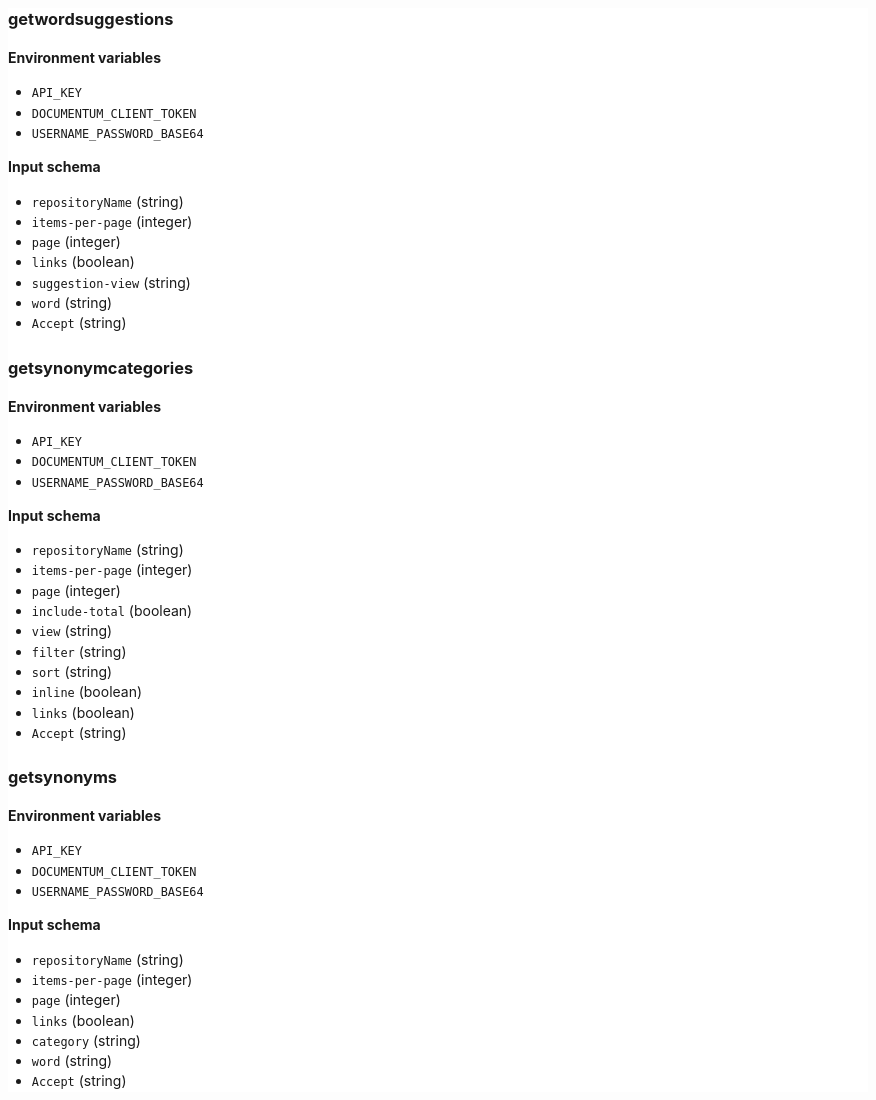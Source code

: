 ### getwordsuggestions

**Environment variables**

- `API_KEY`
- `DOCUMENTUM_CLIENT_TOKEN`
- `USERNAME_PASSWORD_BASE64`

**Input schema**

- `repositoryName` (string)
- `items-per-page` (integer)
- `page` (integer)
- `links` (boolean)
- `suggestion-view` (string)
- `word` (string)
- `Accept` (string)

### getsynonymcategories

**Environment variables**

- `API_KEY`
- `DOCUMENTUM_CLIENT_TOKEN`
- `USERNAME_PASSWORD_BASE64`

**Input schema**

- `repositoryName` (string)
- `items-per-page` (integer)
- `page` (integer)
- `include-total` (boolean)
- `view` (string)
- `filter` (string)
- `sort` (string)
- `inline` (boolean)
- `links` (boolean)
- `Accept` (string)

### getsynonyms

**Environment variables**

- `API_KEY`
- `DOCUMENTUM_CLIENT_TOKEN`
- `USERNAME_PASSWORD_BASE64`

**Input schema**

- `repositoryName` (string)
- `items-per-page` (integer)
- `page` (integer)
- `links` (boolean)
- `category` (string)
- `word` (string)
- `Accept` (string)
